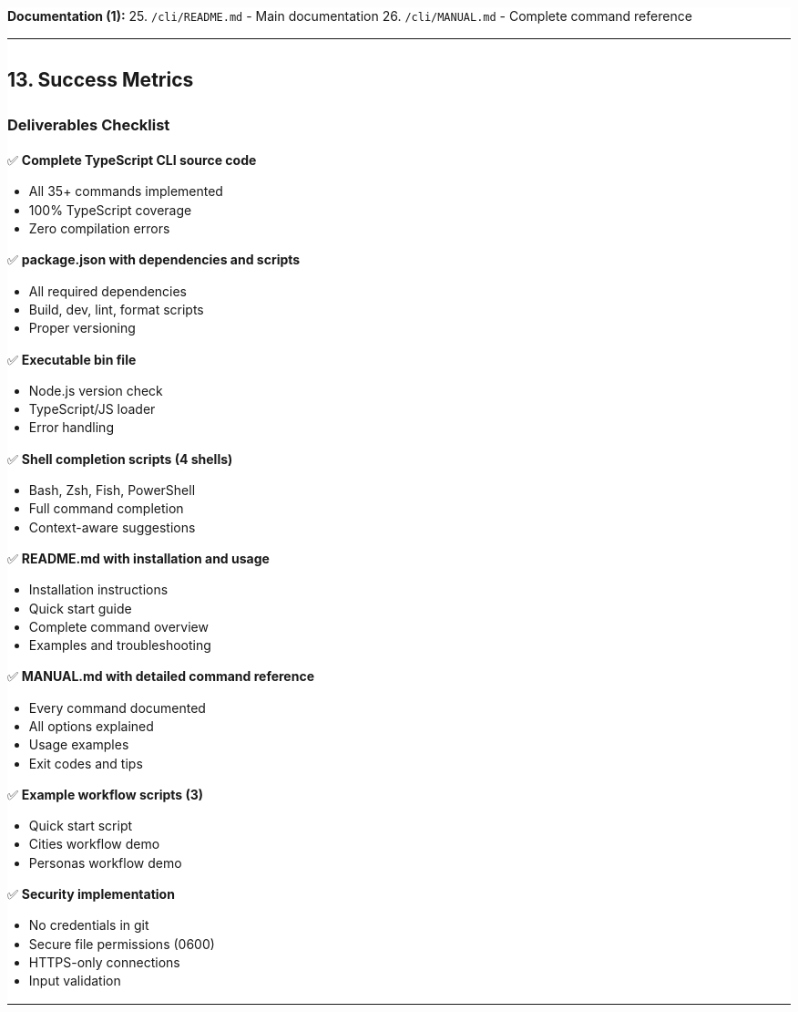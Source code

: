 **Documentation (1):**
25. `/cli/README.md` - Main documentation
26. `/cli/MANUAL.md` - Complete command reference

---

## 13. Success Metrics

### Deliverables Checklist

✅ **Complete TypeScript CLI source code**
- All 35+ commands implemented
- 100% TypeScript coverage
- Zero compilation errors

✅ **package.json with dependencies and scripts**
- All required dependencies
- Build, dev, lint, format scripts
- Proper versioning

✅ **Executable bin file**
- Node.js version check
- TypeScript/JS loader
- Error handling

✅ **Shell completion scripts (4 shells)**
- Bash, Zsh, Fish, PowerShell
- Full command completion
- Context-aware suggestions

✅ **README.md with installation and usage**
- Installation instructions
- Quick start guide
- Complete command overview
- Examples and troubleshooting

✅ **MANUAL.md with detailed command reference**
- Every command documented
- All options explained
- Usage examples
- Exit codes and tips

✅ **Example workflow scripts (3)**
- Quick start script
- Cities workflow demo
- Personas workflow demo

✅ **Security implementation**
- No credentials in git
- Secure file permissions (0600)
- HTTPS-only connections
- Input validation

---

